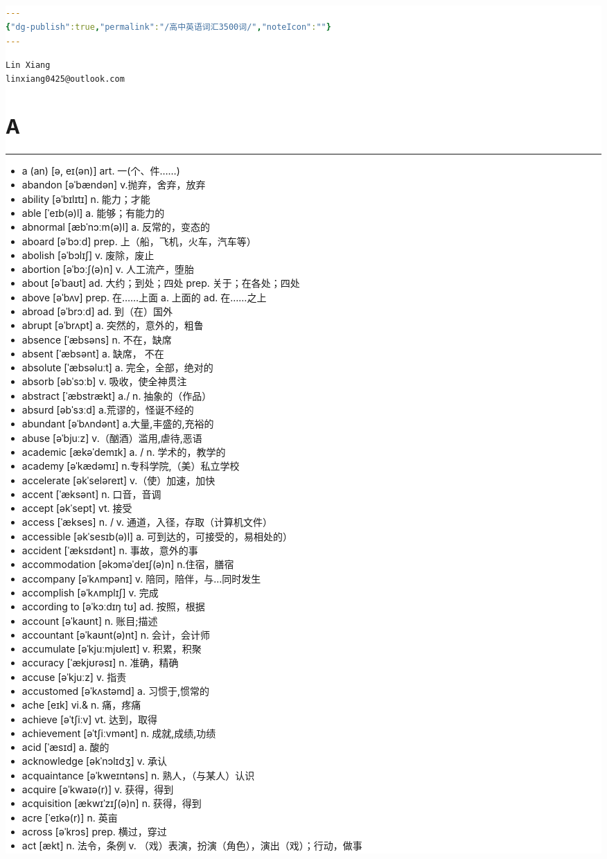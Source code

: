```yaml
---
{"dg-publish":true,"permalink":"/高中英语词汇3500词/","noteIcon":""}
---
```



```
Lin Xiang
linxiang0425@outlook.com
```

# A
---
- a (an) [ə, eɪ(ən)] art. 一(个、件……)
- abandon [əˈbændən]  v.抛弃，舍弃，放弃                   
- ability [əˈbɪlɪtɪ] n. 能力；才能                
- able [ˈeɪb(ə)l] a. 能够；有能力的
- abnormal [æbˈnɔːm(ə)l] a. 反常的，变态的
- aboard [əˈbɔːd] prep. 上（船，飞机，火车，汽车等）
- abolish [əˈbɔlɪʃ] v. 废除，废止
- abortion [əˈbɔːʃ(ə)n] v. 人工流产，堕胎
- about [əˈbaʊt] ad. 大约；到处；四处 prep. 关于；在各处；四处
- above [əˈbʌv] prep. 在……上面 a. 上面的 ad. 在……之上
- abroad [əˈbrɔːd] ad. 到（在）国外 
- abrupt [əˈbrʌpt] a. 突然的，意外的，粗鲁
- absence [ˈæbsəns] n. 不在，缺席 
- absent [ˈæbsənt] a. 缺席， 不在 
- absolute [ˈæbsəluːt] a. 完全，全部，绝对的
- absorb [əbˈsɔːb] v. 吸收，使全神贯注
- abstract [ˈæbstrækt] a./ n. 抽象的（作品）
- absurd [əbˈsɜːd] a.荒谬的，怪诞不经的
- abundant [əˈbʌndənt] a.大量,丰盛的,充裕的
- abuse [əˈbjuːz] v.（酗酒）滥用,虐待,恶语
- academic [ækəˈdemɪk] a. / n. 学术的，教学的
- academy [əˈkædəmɪ] n.专科学院,（美）私立学校
- accelerate [əkˈseləreɪt] v.（使）加速，加快
- accent [ˈæksənt] n. 口音，音调 
- accept [əkˈsept] vt. 接受
- access [ˈækses] n. / v. 通道，入径，存取（计算机文件）
- accessible [əkˈsesɪb(ə)l] a. 可到达的，可接受的，易相处的）
- accident [ˈæksɪdənt] n. 事故，意外的事 
- accommodation [əkɔməˈdeɪʃ(ə)n] n.住宿，膳宿
- accompany [əˈkʌmpənɪ] v. 陪同，陪伴，与…同时发生
- accomplish [əˈkʌmplɪʃ] v. 完成
- according to [əˈkɔːdɪŋ tʊ] ad. 按照，根据
- account [əˈkaʊnt] n. 账目;描述 
- accountant [əˈkaʊnt(ə)nt] n. 会计，会计师
- accumulate [əˈkjuːmjʊleɪt] v. 积累，积聚
- accuracy [ˈækjʊrəsɪ] n. 准确，精确
- accuse [əˈkjuːz] v. 指责
- accustomed [əˈkʌstəmd] a. 习惯于,惯常的
- ache [eɪk] vi.& n. 痛，疼痛 
- achieve [əˈtʃiːv] vt. 达到，取得 
- achievement [əˈtʃiːvmənt] n. 成就,成绩,功绩
- acid [ˈæsɪd] a. 酸的
- acknowledge [əkˈnɔlɪdʒ] v. 承认
- acquaintance [əˈkweɪntəns] n. 熟人，（与某人）认识
- acquire [əˈkwaɪə(r)] v. 获得，得到
- acquisition [ækwɪˈzɪʃ(ə)n] n. 获得，得到
- acre [ˈeɪkə(r)] n. 英亩
- across [əˈkrɔs] prep. 横过，穿过 
- act [ækt] n. 法令，条例 v. （戏）表演，扮演（角色），演出（戏）；行动，做事 